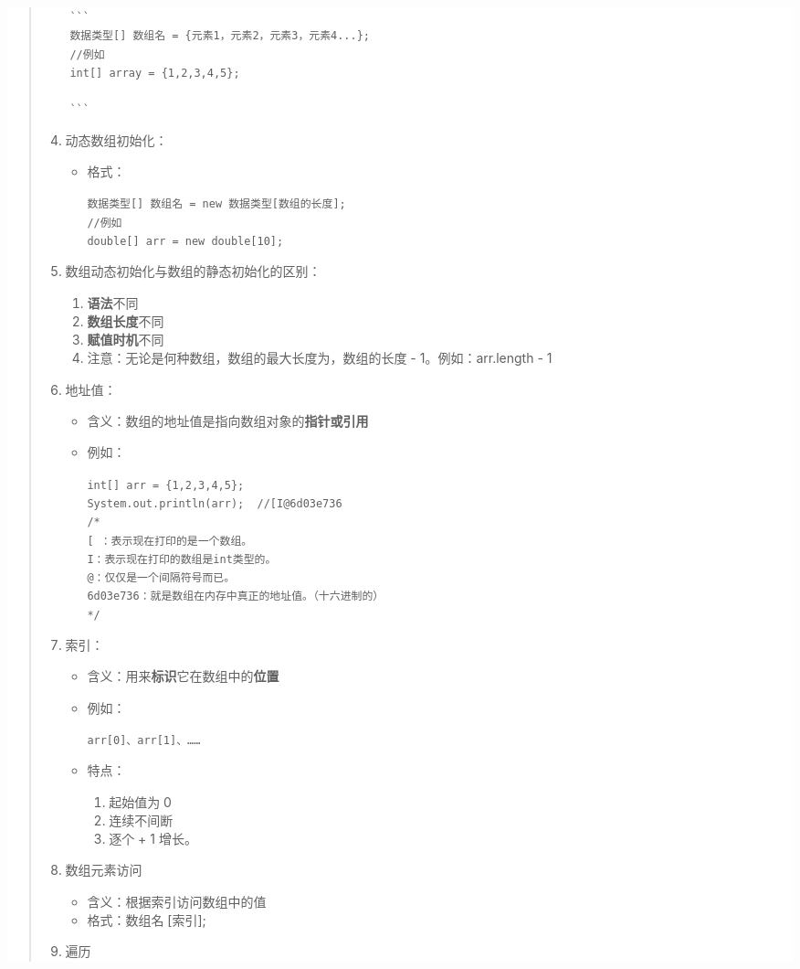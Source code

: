 >         
>         ```
>         数据类型[] 数组名 = {元素1，元素2，元素3，元素4...};
>         //例如
>         int[] array = {1,2,3,4,5};
>         
>         ```
>         
> 4.  动态数组初始化：
>     
>     *   格式：
>         
>         ```
>         数据类型[] 数组名 = new 数据类型[数组的长度];
>         //例如
>         double[] arr = new double[10];
>         
>         ```
>         
> 5.  数组动态初始化与数组的静态初始化的区别：
>     
>     1.  **语法**不同
>     2.  **数组长度**不同
>     3.  **赋值时机**不同
>     4.  注意：无论是何种数组，数组的最大长度为，数组的长度 - 1。例如：arr.length - 1
> 6.  地址值：
>     
>     *   含义：数组的地址值是指向数组对象的**指针或引用**
>         
>     *   例如：
>         
>         ```
>         int[] arr = {1,2,3,4,5};
>         System.out.println(arr);	//[I@6d03e736
>         /*
>         [ ：表示现在打印的是一个数组。
>         I：表示现在打印的数组是int类型的。
>         @：仅仅是一个间隔符号而已。
>         6d03e736：就是数组在内存中真正的地址值。（十六进制的）
>         */
>         
>         ```
>         
> 7.  索引：
>     
>     *   含义：用来**标识**它在数组中的**位置**
>         
>     *   例如：
>         
>         ```
>         arr[0]、arr[1]、……
>         
>         ```
>         
>     *   特点：
>         
>         1.  起始值为 0
>         2.  连续不间断
>         3.  逐个 + 1 增长。
> 8.  数组元素访问
>     
>     *   含义：根据索引访问数组中的值
>     *   格式：数组名 [索引];
> 9.  遍历